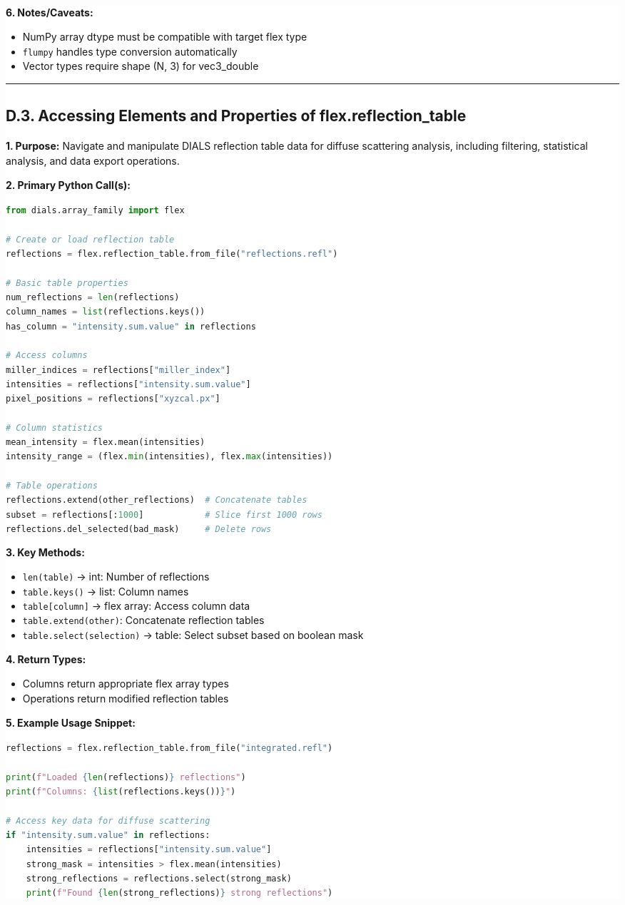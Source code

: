 **6. Notes/Caveats:**
- NumPy array dtype must be compatible with target flex type
- `flumpy` handles type conversion automatically
- Vector types require shape (N, 3) for vec3_double

---

## D.3. Accessing Elements and Properties of flex.reflection_table

**1. Purpose:**
Navigate and manipulate DIALS reflection table data for diffuse scattering analysis, including filtering, statistical analysis, and data export operations.

**2. Primary Python Call(s):**
```python
from dials.array_family import flex

# Create or load reflection table
reflections = flex.reflection_table.from_file("reflections.refl")

# Basic table properties
num_reflections = len(reflections)
column_names = list(reflections.keys())
has_column = "intensity.sum.value" in reflections

# Access columns
miller_indices = reflections["miller_index"]
intensities = reflections["intensity.sum.value"] 
pixel_positions = reflections["xyzcal.px"]

# Column statistics
mean_intensity = flex.mean(intensities)
intensity_range = (flex.min(intensities), flex.max(intensities))

# Table operations
reflections.extend(other_reflections)  # Concatenate tables
subset = reflections[:1000]            # Slice first 1000 rows
reflections.del_selected(bad_mask)     # Delete rows
```

**3. Key Methods:**
- `len(table)` → int: Number of reflections
- `table.keys()` → list: Column names
- `table[column]` → flex array: Access column data
- `table.extend(other)`: Concatenate reflection tables
- `table.select(selection)` → table: Select subset based on boolean mask

**4. Return Types:**
- Columns return appropriate flex array types
- Operations return modified reflection tables

**5. Example Usage Snippet:**
```python
reflections = flex.reflection_table.from_file("integrated.refl")

print(f"Loaded {len(reflections)} reflections")
print(f"Columns: {list(reflections.keys())}")

# Access key data for diffuse scattering
if "intensity.sum.value" in reflections:
    intensities = reflections["intensity.sum.value"]
    strong_mask = intensities > flex.mean(intensities)
    strong_reflections = reflections.select(strong_mask)
    print(f"Found {len(strong_reflections)} strong reflections")

```